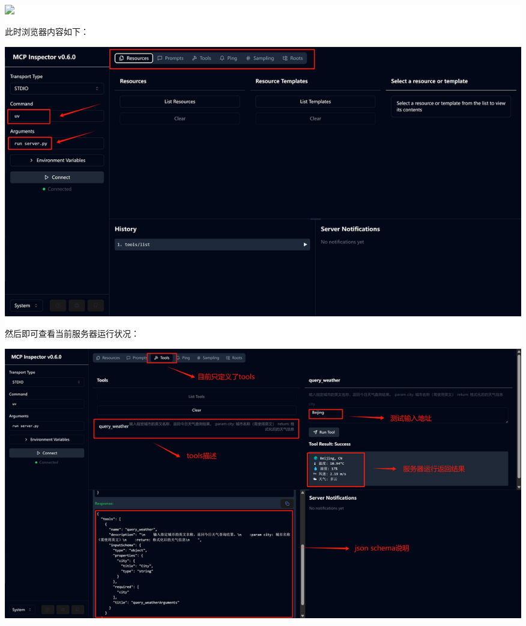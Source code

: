 ![](images/0361d14d-af12-4925-9c4d-7aa81be18714-3.png)

此时浏览器内容如下：

![](images/0f55aeac-7aab-4cdd-9593-2294d6a092c4.png)

然后即可查看当前服务器运行状况：

![](images/2c9954d0-01c1-4c09-bfb6-3e553b1ef522.png)
